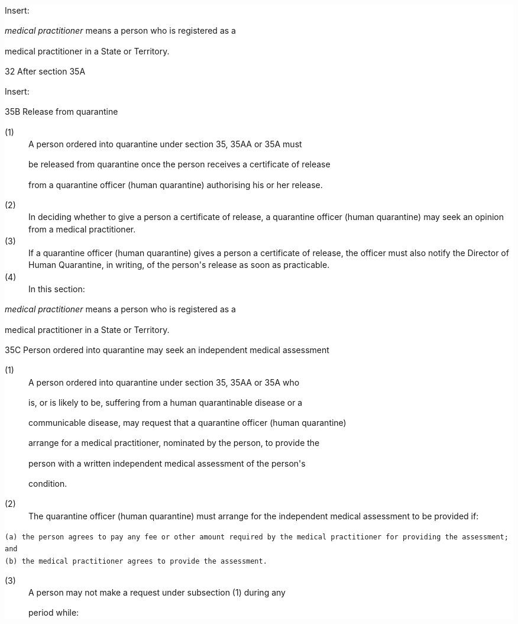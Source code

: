 Insert:

<def><dl compact=""><dl compact="">

_medical practitioner_ means a person who is registered as a

medical practitioner in a State or Territory.

 </dl></dl>

32  After section&#160;35A

Insert: 

35B  Release from quarantine

<dl compact=""><dl compact="">

<dt>(1)</dt><dd>A person ordered into quarantine under section&#160;35, 35AA or 35A must

be released from quarantine once the person receives a certificate of release

from a quarantine officer (human quarantine) authorising his or her release.</dd> <dt>(2)</dt><dd>In deciding whether to give a person a certificate of release, a quarantine officer (human quarantine) may seek an opinion from a medical practitioner.</dd> <dt>(3)</dt><dd>If a quarantine officer (human quarantine) gives a person a certificate of release, the officer must also notify the Director of Human Quarantine, in writing, of the person's release as soon as practicable.</dd> <dt>(4)</dt><dd>In this section: </dd> </dl></dl>

<def><dl compact=""><dl compact="">

_medical practitioner_ means a person who is registered as a

medical practitioner in a State or Territory.

 </dl></dl>

35C  Person ordered into quarantine may seek an independent medical assessment

<dl compact=""><dl compact="">

<dt>(1)</dt><dd>A person ordered into quarantine under section&#160;35, 35AA or 35A who

is, or is likely to be, suffering from a human quarantinable disease or a

communicable disease, may request that a quarantine officer (human quarantine)

arrange for a medical practitioner, nominated by the person, to provide the

person with a written independent medical assessment of the person's

condition.</dd> <dt>(2)</dt><dd>The quarantine officer (human quarantine) must arrange for the independent medical assessment to be provided if: </dd> </dl></dl>

	(a)	the person agrees to pay any fee or other amount required by the medical practitioner for providing the assessment; and
 	(b)	the medical practitioner agrees to provide the assessment.

<dl compact=""><dl compact="">

<dt>(3)</dt><dd>A person may not make a request under subsection&#160;(1) during any

period while:
